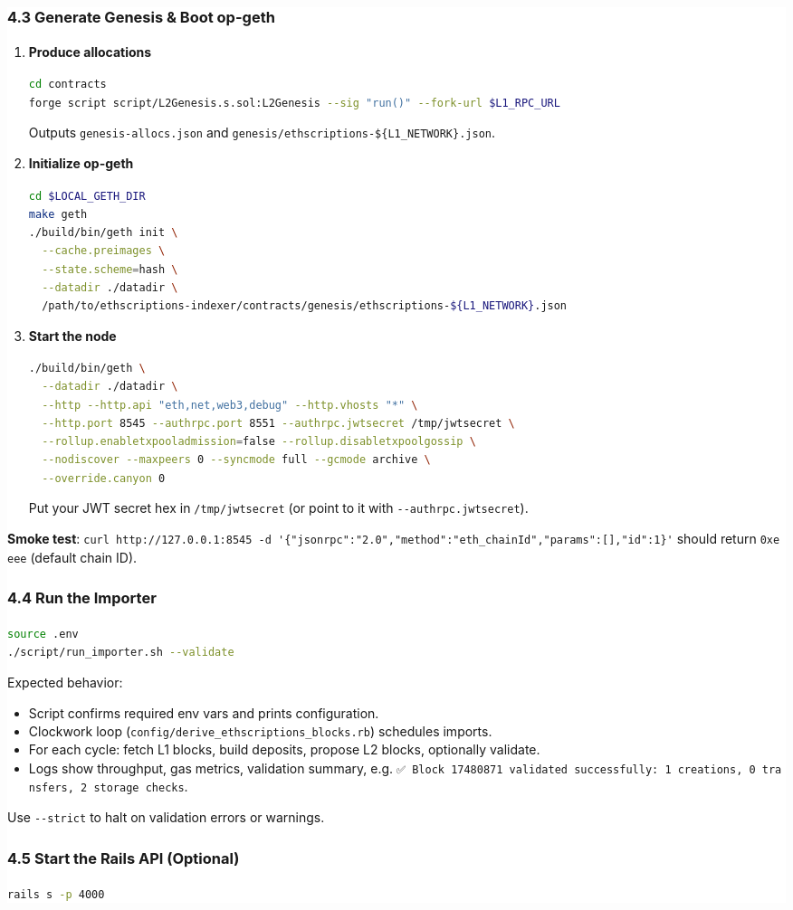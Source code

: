 ### 4.3 Generate Genesis & Boot op-geth

1. **Produce allocations**
   ```bash
   cd contracts
   forge script script/L2Genesis.s.sol:L2Genesis --sig "run()" --fork-url $L1_RPC_URL
   ```
   Outputs `genesis-allocs.json` and `genesis/ethscriptions-${L1_NETWORK}.json`.

2. **Initialize op-geth**
   ```bash
   cd $LOCAL_GETH_DIR
   make geth
   ./build/bin/geth init \
     --cache.preimages \
     --state.scheme=hash \
     --datadir ./datadir \
     /path/to/ethscriptions-indexer/contracts/genesis/ethscriptions-${L1_NETWORK}.json
   ```

3. **Start the node**
   ```bash
   ./build/bin/geth \
     --datadir ./datadir \
     --http --http.api "eth,net,web3,debug" --http.vhosts "*" \
     --http.port 8545 --authrpc.port 8551 --authrpc.jwtsecret /tmp/jwtsecret \
     --rollup.enabletxpooladmission=false --rollup.disabletxpoolgossip \
     --nodiscover --maxpeers 0 --syncmode full --gcmode archive \
     --override.canyon 0
   ```
   Put your JWT secret hex in `/tmp/jwtsecret` (or point to it with `--authrpc.jwtsecret`).

**Smoke test**: `curl http://127.0.0.1:8545 -d '{"jsonrpc":"2.0","method":"eth_chainId","params":[],"id":1}'` should return `0xeeee` (default chain ID).

### 4.4 Run the Importer

```bash
source .env
./script/run_importer.sh --validate
```

Expected behavior:
- Script confirms required env vars and prints configuration.
- Clockwork loop (`config/derive_ethscriptions_blocks.rb`) schedules imports.
- For each cycle: fetch L1 blocks, build deposits, propose L2 blocks, optionally validate.
- Logs show throughput, gas metrics, validation summary, e.g. `✅ Block 17480871 validated successfully: 1 creations, 0 transfers, 2 storage checks`.

Use `--strict` to halt on validation errors or warnings.

### 4.5 Start the Rails API (Optional)

```bash
rails s -p 4000
```
